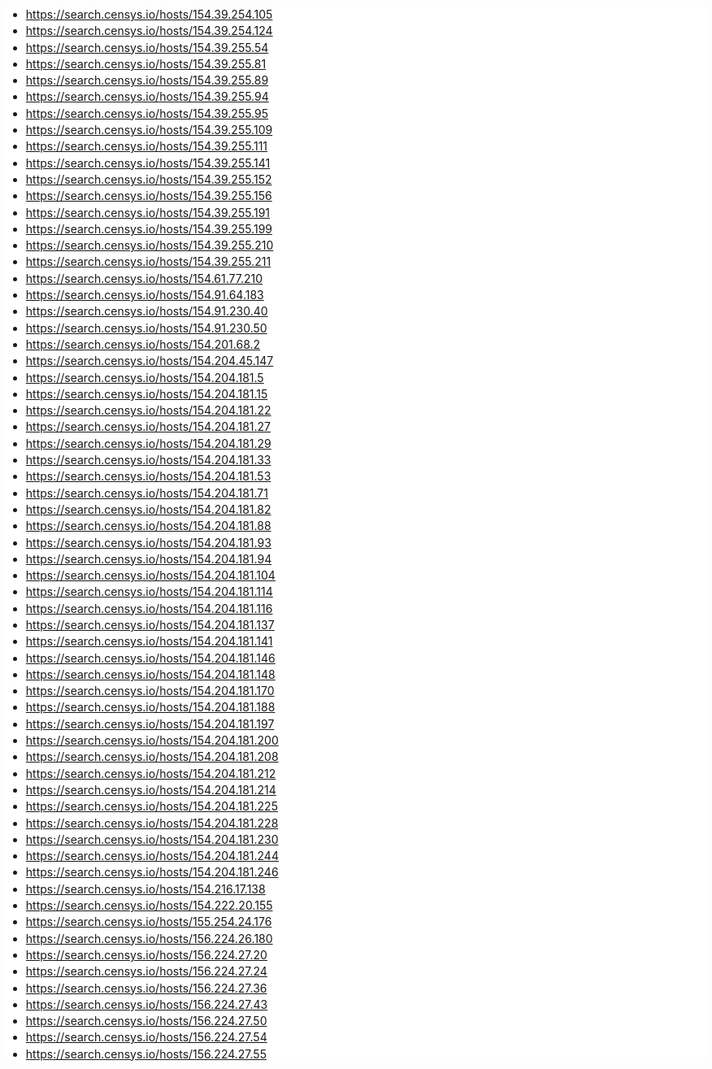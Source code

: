 * https://search.censys.io/hosts/154.39.254.105
* https://search.censys.io/hosts/154.39.254.124
* https://search.censys.io/hosts/154.39.255.54
* https://search.censys.io/hosts/154.39.255.81
* https://search.censys.io/hosts/154.39.255.89
* https://search.censys.io/hosts/154.39.255.94
* https://search.censys.io/hosts/154.39.255.95
* https://search.censys.io/hosts/154.39.255.109
* https://search.censys.io/hosts/154.39.255.111
* https://search.censys.io/hosts/154.39.255.141
* https://search.censys.io/hosts/154.39.255.152
* https://search.censys.io/hosts/154.39.255.156
* https://search.censys.io/hosts/154.39.255.191
* https://search.censys.io/hosts/154.39.255.199
* https://search.censys.io/hosts/154.39.255.210
* https://search.censys.io/hosts/154.39.255.211
* https://search.censys.io/hosts/154.61.77.210
* https://search.censys.io/hosts/154.91.64.183
* https://search.censys.io/hosts/154.91.230.40
* https://search.censys.io/hosts/154.91.230.50
* https://search.censys.io/hosts/154.201.68.2
* https://search.censys.io/hosts/154.204.45.147
* https://search.censys.io/hosts/154.204.181.5
* https://search.censys.io/hosts/154.204.181.15
* https://search.censys.io/hosts/154.204.181.22
* https://search.censys.io/hosts/154.204.181.27
* https://search.censys.io/hosts/154.204.181.29
* https://search.censys.io/hosts/154.204.181.33
* https://search.censys.io/hosts/154.204.181.53
* https://search.censys.io/hosts/154.204.181.71
* https://search.censys.io/hosts/154.204.181.82
* https://search.censys.io/hosts/154.204.181.88
* https://search.censys.io/hosts/154.204.181.93
* https://search.censys.io/hosts/154.204.181.94
* https://search.censys.io/hosts/154.204.181.104
* https://search.censys.io/hosts/154.204.181.114
* https://search.censys.io/hosts/154.204.181.116
* https://search.censys.io/hosts/154.204.181.137
* https://search.censys.io/hosts/154.204.181.141
* https://search.censys.io/hosts/154.204.181.146
* https://search.censys.io/hosts/154.204.181.148
* https://search.censys.io/hosts/154.204.181.170
* https://search.censys.io/hosts/154.204.181.188
* https://search.censys.io/hosts/154.204.181.197
* https://search.censys.io/hosts/154.204.181.200
* https://search.censys.io/hosts/154.204.181.208
* https://search.censys.io/hosts/154.204.181.212
* https://search.censys.io/hosts/154.204.181.214
* https://search.censys.io/hosts/154.204.181.225
* https://search.censys.io/hosts/154.204.181.228
* https://search.censys.io/hosts/154.204.181.230
* https://search.censys.io/hosts/154.204.181.244
* https://search.censys.io/hosts/154.204.181.246
* https://search.censys.io/hosts/154.216.17.138
* https://search.censys.io/hosts/154.222.20.155
* https://search.censys.io/hosts/155.254.24.176
* https://search.censys.io/hosts/156.224.26.180
* https://search.censys.io/hosts/156.224.27.20
* https://search.censys.io/hosts/156.224.27.24
* https://search.censys.io/hosts/156.224.27.36
* https://search.censys.io/hosts/156.224.27.43
* https://search.censys.io/hosts/156.224.27.50
* https://search.censys.io/hosts/156.224.27.54
* https://search.censys.io/hosts/156.224.27.55